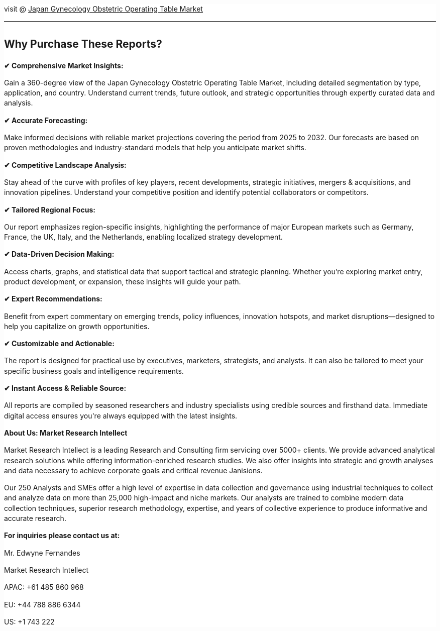visit&nbsp;@</strong>&nbsp;</span><span class="font-[700]"><a href="https://www.marketresearchintellect.com/product/gynecology-obstetric-operating-table-market/?utm_source=Linkedin&utm_medium=047" target="_blank" data-tracking-control-name="article-ssr-frontend-pulse_little-text-block" data-tracking-will-navigate="" data-test-link="">Japan Gynecology Obstetric Operating Table Market</a></span></p></blockquote><hr /><h2>Why Purchase These Reports?</h2><p><strong>✔ Comprehensive Market Insights:</strong></p><p>Gain a 360-degree view of the Japan Gynecology Obstetric Operating Table Market, including detailed segmentation by type, application, and country. Understand current trends, future outlook, and strategic opportunities through expertly curated data and analysis.</p><p><strong>✔ Accurate Forecasting:</strong></p><p>Make informed decisions with reliable market projections covering the period from 2025 to 2032. Our forecasts are based on proven methodologies and industry-standard models that help you anticipate market shifts.</p><p><strong>✔ Competitive Landscape Analysis:</strong></p><p>Stay ahead of the curve with profiles of key players, recent developments, strategic initiatives, mergers &amp; acquisitions, and innovation pipelines. Understand your competitive position and identify potential collaborators or competitors.</p><p><strong>✔ Tailored Regional Focus:</strong></p><p>Our report emphasizes region-specific insights, highlighting the performance of major European markets such as Germany, France, the UK, Italy, and the Netherlands, enabling localized strategy development.</p><p><strong>✔ Data-Driven Decision Making:</strong></p><p>Access charts, graphs, and statistical data that support tactical and strategic planning. Whether you&rsquo;re exploring market entry, product development, or expansion, these insights will guide your path.</p><p><strong>✔ Expert Recommendations:</strong></p><p>Benefit from expert commentary on emerging trends, policy influences, innovation hotspots, and market disruptions&mdash;designed to help you capitalize on growth opportunities.</p><p><strong>✔ Customizable and Actionable:</strong></p><p>The report is designed for practical use by executives, marketers, strategists, and analysts. It can also be tailored to meet your specific business goals and intelligence requirements.</p><p><strong>✔ Instant Access &amp; Reliable Source:</strong></p><p>All reports are compiled by seasoned researchers and industry specialists using credible sources and firsthand data. Immediate digital access ensures you're always equipped with the latest insights.</p><p><strong><span class="font-[700]">About Us: Market Research Intellect</span></strong></p><p><span class="">Market Research Intellect is a leading Research and Consulting firm servicing over 5000+ clients. We provide advanced analytical research solutions while offering information-enriched research studies.&nbsp;</span>We also offer insights into strategic and growth analyses and data necessary to achieve corporate goals and critical revenue Janisions.</p><p><span class="">Our 250 Analysts and SMEs offer a high level of expertise in data collection and governance using industrial techniques to collect and analyze data on more than 25,000 high-impact and niche markets. Our analysts are trained to combine modern data collection techniques, superior research methodology, expertise, and years of collective experience to produce informative and accurate research.</span></p><p><strong>For inquiries please contact us at:</strong></p><p>Mr. Edwyne Fernandes</p><p>Market Research Intellect</p><p>APAC: +61 485 860 968</p><p>EU: +44 788 886 6344</p><p>US: +1 743 222